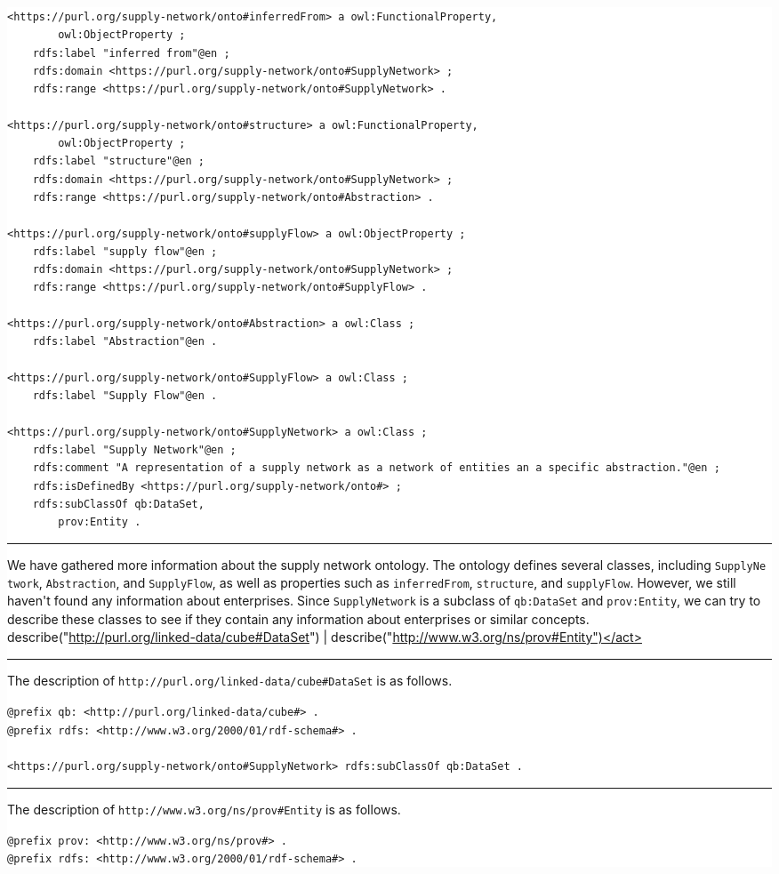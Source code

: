     <https://purl.org/supply-network/onto#inferredFrom> a owl:FunctionalProperty,
            owl:ObjectProperty ;
        rdfs:label "inferred from"@en ;
        rdfs:domain <https://purl.org/supply-network/onto#SupplyNetwork> ;
        rdfs:range <https://purl.org/supply-network/onto#SupplyNetwork> .
    
    <https://purl.org/supply-network/onto#structure> a owl:FunctionalProperty,
            owl:ObjectProperty ;
        rdfs:label "structure"@en ;
        rdfs:domain <https://purl.org/supply-network/onto#SupplyNetwork> ;
        rdfs:range <https://purl.org/supply-network/onto#Abstraction> .
    
    <https://purl.org/supply-network/onto#supplyFlow> a owl:ObjectProperty ;
        rdfs:label "supply flow"@en ;
        rdfs:domain <https://purl.org/supply-network/onto#SupplyNetwork> ;
        rdfs:range <https://purl.org/supply-network/onto#SupplyFlow> .
    
    <https://purl.org/supply-network/onto#Abstraction> a owl:Class ;
        rdfs:label "Abstraction"@en .
    
    <https://purl.org/supply-network/onto#SupplyFlow> a owl:Class ;
        rdfs:label "Supply Flow"@en .
    
    <https://purl.org/supply-network/onto#SupplyNetwork> a owl:Class ;
        rdfs:label "Supply Network"@en ;
        rdfs:comment "A representation of a supply network as a network of entities an a specific abstraction."@en ;
        rdfs:isDefinedBy <https://purl.org/supply-network/onto#> ;
        rdfs:subClassOf qb:DataSet,
            prov:Entity .

***

<think>We have gathered more information about the supply network ontology. The ontology defines several classes, including `SupplyNetwork`, `Abstraction`, and `SupplyFlow`, as well as properties such as `inferredFrom`, `structure`, and `supplyFlow`. However, we still haven't found any information about enterprises. Since `SupplyNetwork` is a subclass of `qb:DataSet` and `prov:Entity`, we can try to describe these classes to see if they contain any information about enterprises or similar concepts.</think>
<act>describe("http://purl.org/linked-data/cube#DataSet") | describe("http://www.w3.org/ns/prov#Entity")</act>

***

The description of `http://purl.org/linked-data/cube#DataSet` is as follows.

    @prefix qb: <http://purl.org/linked-data/cube#> .
    @prefix rdfs: <http://www.w3.org/2000/01/rdf-schema#> .
    
    <https://purl.org/supply-network/onto#SupplyNetwork> rdfs:subClassOf qb:DataSet .

***

The description of `http://www.w3.org/ns/prov#Entity` is as follows.

    @prefix prov: <http://www.w3.org/ns/prov#> .
    @prefix rdfs: <http://www.w3.org/2000/01/rdf-schema#> .
    